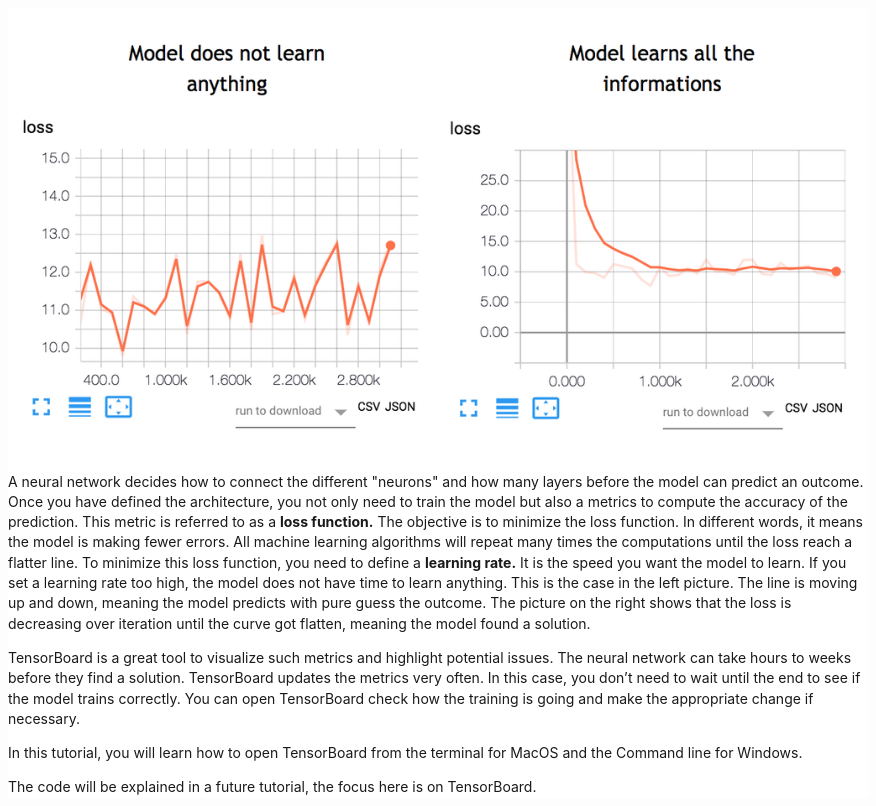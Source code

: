 ![](https://github.com/thomaspernet/Tensorflow/blob/master/tensorflow/10_tensorbaord_files/image54_4.png)

A neural network decides how to connect the different "neurons" and how
many layers before the model can predict an outcome. Once you have
defined the architecture, you not only need to train the model but also
a metrics to compute the accuracy of the prediction. This metric is
referred to as a **loss function.** The objective is to minimize the
loss function. In different words, it means the model is making fewer
errors. All machine learning algorithms will repeat many times the
computations until the loss reach a flatter line. To minimize this loss
function, you need to define a **learning rate.** It is the speed you
want the model to learn. If you set a learning rate too high, the model
does not have time to learn anything. This is the case in the left
picture. The line is moving up and down, meaning the model predicts with
pure guess the outcome. The picture on the right shows that the loss is
decreasing over iteration until the curve got flatten, meaning the model
found a solution.

TensorBoard is a great tool to visualize such metrics and highlight
potential issues. The neural network can take hours to weeks before they
find a solution. TensorBoard updates the metrics very often. In this
case, you don’t need to wait until the end to see if the model trains
correctly. You can open TensorBoard check how the training is going and
make the appropriate change if necessary.

In this tutorial, you will learn how to open TensorBoard from the
terminal for MacOS and the Command line for Windows.

The code will be explained in a future tutorial, the focus here is on
TensorBoard.
